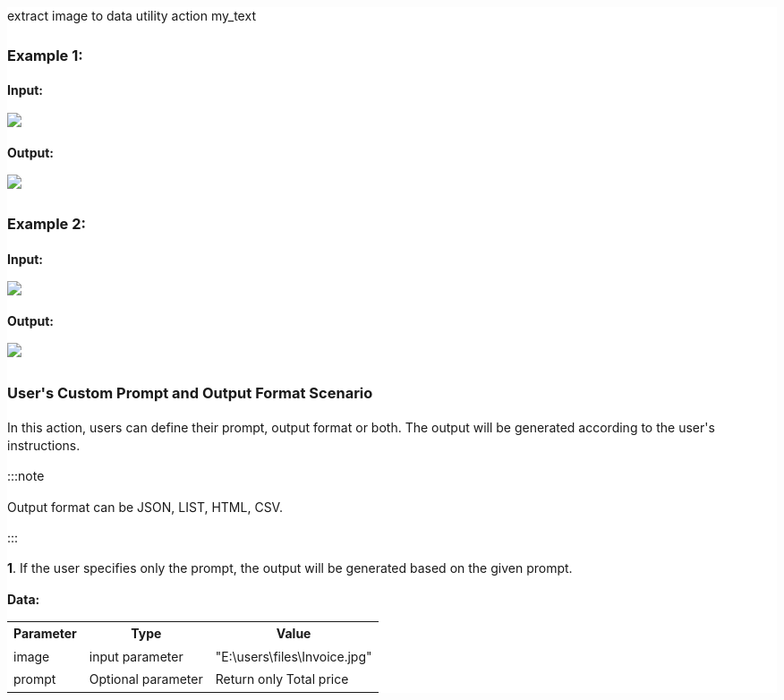 <tr>
 <td>extract image to data</td>
 <td>utility action</td>
 <td>my_text</td>
</tr>
</table>

### Example 1:

**Input:**

![](/img/example-of-openai-action/invoice.jpg)

**Output:**

![](/img/example-of-openai-action/extract-image.png)

### Example 2:

**Input:**

![](/img/example-of-openai-action/written-img.png)

**Output:**

![](/img/example-of-openai-action/text-img.png)

### User's Custom Prompt and Output Format Scenario

In this action, users can define their prompt, output format or both. The output will be generated according to the user's instructions.

:::note

Output format can be JSON, LIST, HTML, CSV.

:::

**1**. If the user specifies only the prompt, the output will be generated based on the given prompt.

**Data:**

<table>
 <th>Parameter</th>
 <th>Type</th>
 <th>Value</th>
  <tr>
    <td>image</td>
    <td>input parameter</td>
    <td>"E:\users\files\Invoice.jpg"</td>
  </tr>

  <tr>
    <td>prompt</td>
    <td>Optional parameter</td>
    <td>Return only Total price</td>
  </tr>
